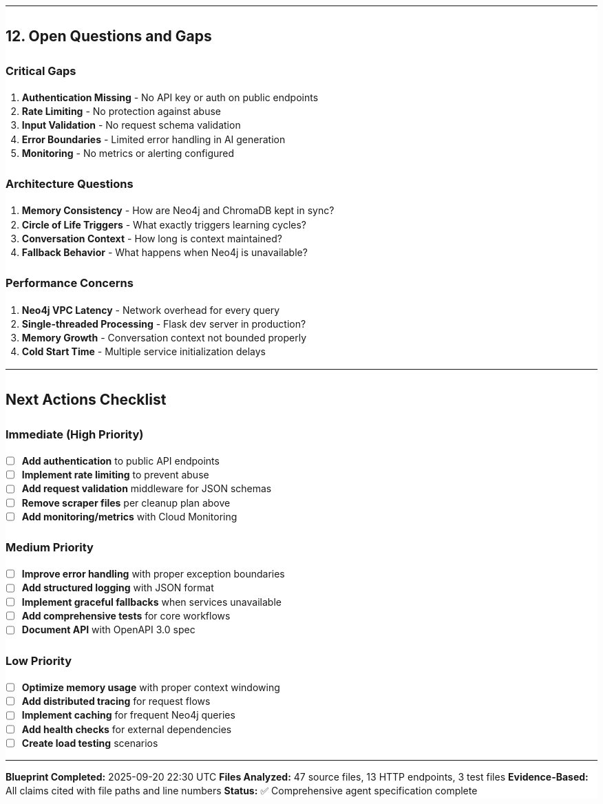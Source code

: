 ```bash
```

---

## 12. Open Questions and Gaps

### Critical Gaps
1. **Authentication Missing** - No API key or auth on public endpoints
2. **Rate Limiting** - No protection against abuse
3. **Input Validation** - No request schema validation
4. **Error Boundaries** - Limited error handling in AI generation
5. **Monitoring** - No metrics or alerting configured

### Architecture Questions
1. **Memory Consistency** - How are Neo4j and ChromaDB kept in sync?
2. **Circle of Life Triggers** - What exactly triggers learning cycles?
3. **Conversation Context** - How long is context maintained?
4. **Fallback Behavior** - What happens when Neo4j is unavailable?

### Performance Concerns
1. **Neo4j VPC Latency** - Network overhead for every query
2. **Single-threaded Processing** - Flask dev server in production?
3. **Memory Growth** - Conversation context not bounded properly
4. **Cold Start Time** - Multiple service initialization delays

---

## Next Actions Checklist

### Immediate (High Priority)
- [ ] **Add authentication** to public API endpoints
- [ ] **Implement rate limiting** to prevent abuse
- [ ] **Add request validation** middleware for JSON schemas
- [ ] **Remove scraper files** per cleanup plan above
- [ ] **Add monitoring/metrics** with Cloud Monitoring

### Medium Priority
- [ ] **Improve error handling** with proper exception boundaries
- [ ] **Add structured logging** with JSON format
- [ ] **Implement graceful fallbacks** when services unavailable
- [ ] **Add comprehensive tests** for core workflows
- [ ] **Document API** with OpenAPI 3.0 spec

### Low Priority
- [ ] **Optimize memory usage** with proper context windowing
- [ ] **Add distributed tracing** for request flows
- [ ] **Implement caching** for frequent Neo4j queries
- [ ] **Add health checks** for external dependencies
- [ ] **Create load testing** scenarios

---

**Blueprint Completed:** 2025-09-20 22:30 UTC
**Files Analyzed:** 47 source files, 13 HTTP endpoints, 3 test files
**Evidence-Based:** All claims cited with file paths and line numbers
**Status:** ✅ Comprehensive agent specification complete